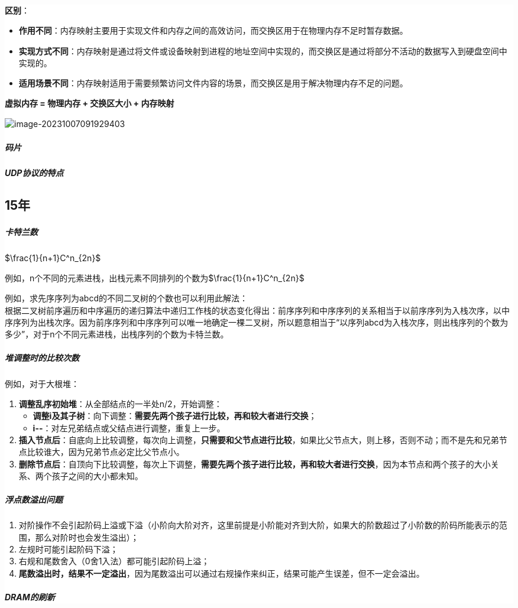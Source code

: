 **区别**：

- **作用不同**：内存映射主要用于实现文件和内存之间的高效访问，而交换区用于在物理内存不足时暂存数据。

- **实现方式不同**：内存映射是通过将文件或设备映射到进程的地址空间中实现的，而交换区是通过将部分不活动的数据写入到硬盘空间中实现的。

- **适用场景不同**：内存映射适用于需要频繁访问文件内容的场景，而交换区是用于解决物理内存不足的问题。



**虚拟内存 = 物理内存 + 交换区大小 + 内存映射**

![image-20231007091929403](https://picgo-myblog.oss-cn-beijing.aliyuncs.com/Images/image-20231007091929403.png)



##### 码片





##### UDP协议的特点





## 15年

##### 卡特兰数

$\frac{1}{n+1}C^n_{2n}$

例如，n个不同的元素进栈，出栈元素不同排列的个数为$\frac{1}{n+1}C^n_{2n}$

例如，求先序序列为abcd的不同二叉树的个数也可以利用此解法：  
根据二叉树前序遍历和中序遍历的递归算法中递归工作栈的状态变化得出：前序序列和中序序列的关系相当于以前序序列为入栈次序，以中序序列为出栈次序。因为前序序列和中序序列可以唯一地确定一棵二叉树，所以题意相当于“以序列abcd为入栈次序，则出栈序列的个数为多少”，对于n个不同元素进栈，出栈序列的个数为卡特兰数。



##### 堆调整时的比较次数

例如，对于大根堆：

1. **调整乱序初始堆**：从全部结点的一半处n/2，开始调整：
   + **调整i及其子树**：向下调整：**需要先两个孩子进行比较，再和较大者进行交换**；
   + **i--**：对左兄弟结点或父结点进行调整，重复上一步。
2. **插入节点后**：自底向上比较调整，每次向上调整，**只需要和父节点进行比较**，如果比父节点大，则上移，否则不动；而不是先和兄弟节点比较谁大，因为兄弟节点必定比父节点小。
3. **删除节点后**：自顶向下比较调整，每次上下调整，**需要先两个孩子进行比较，再和较大者进行交换**，因为本节点和两个孩子的大小关系、两个孩子之间的大小都未知。



##### 浮点数溢出问题

1. 对阶操作不会引起阶码上溢或下溢（小阶向大阶对齐，这里前提是小阶能对齐到大阶，如果大的阶数超过了小阶数的阶码所能表示的范围，那么对阶时也会发生溢出）；
2. 左规时可能引起阶码下溢；
3. 右规和尾数舍入（0舍1入法）都可能引起阶码上溢；
4. **尾数溢出时，结果不一定溢出**，因为尾数溢出可以通过右规操作来纠正，结果可能产生误差，但不一定会溢出。



##### DRAM的刷新
